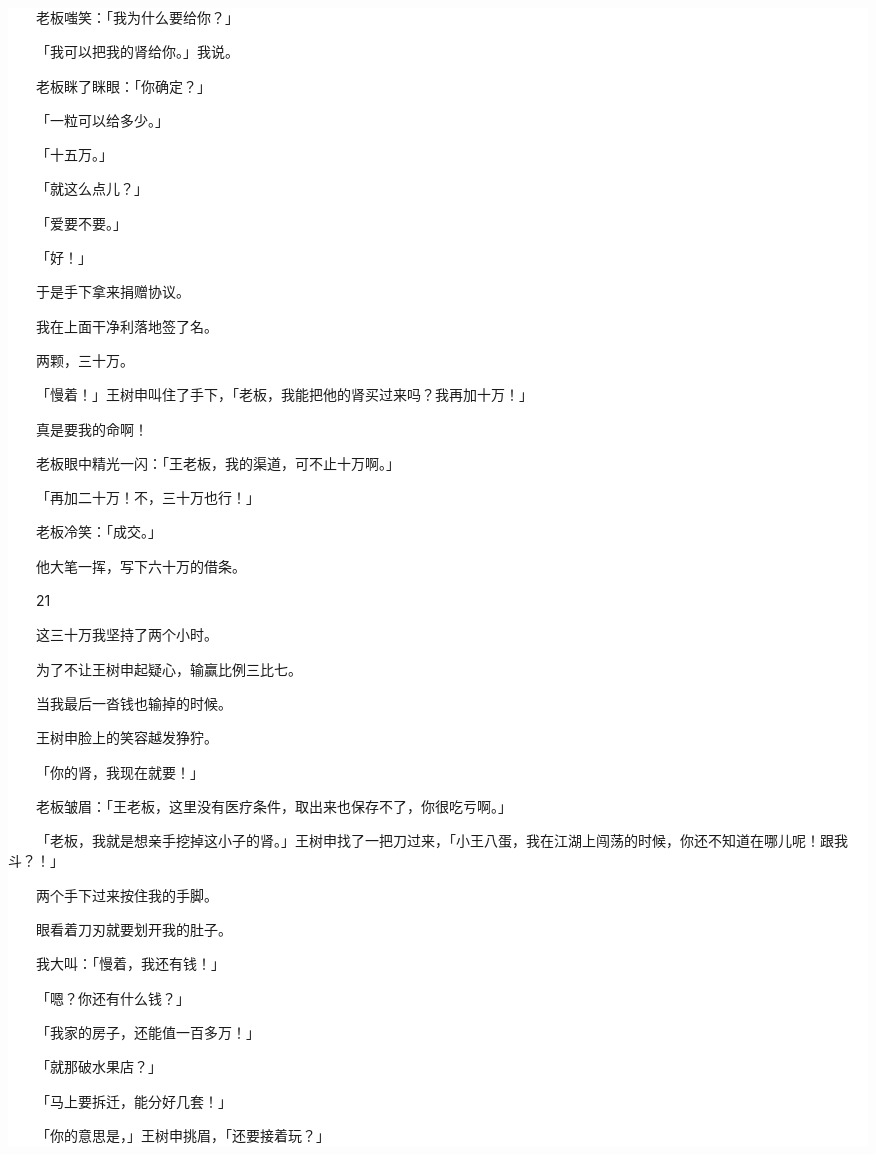 &emsp;&emsp;老板嗤笑：「我为什么要给你？」  
  
&emsp;&emsp;「我可以把我的肾给你。」我说。  
  
&emsp;&emsp;老板眯了眯眼：「你确定？」  
  
&emsp;&emsp;「一粒可以给多少。」  
  
&emsp;&emsp;「十五万。」  
  
&emsp;&emsp;「就这么点儿？」  
  
&emsp;&emsp;「爱要不要。」  
  
&emsp;&emsp;「好！」  
  
&emsp;&emsp;于是手下拿来捐赠协议。  
  
&emsp;&emsp;我在上面干净利落地签了名。  
  
&emsp;&emsp;两颗，三十万。  
  
&emsp;&emsp;「慢着！」王树申叫住了手下，「老板，我能把他的肾买过来吗？我再加十万！」  
  
&emsp;&emsp;真是要我的命啊！  
  
&emsp;&emsp;老板眼中精光一闪：「王老板，我的渠道，可不止十万啊。」  
  
&emsp;&emsp;「再加二十万！不，三十万也行！」  
  
&emsp;&emsp;老板冷笑：「成交。」  
  
&emsp;&emsp;他大笔一挥，写下六十万的借条。  
  
&emsp;&emsp;21  
  
&emsp;&emsp;这三十万我坚持了两个小时。  
  
&emsp;&emsp;为了不让王树申起疑心，输赢比例三比七。  
  
&emsp;&emsp;当我最后一沓钱也输掉的时候。  
  
&emsp;&emsp;王树申脸上的笑容越发狰狞。  
  
&emsp;&emsp;「你的肾，我现在就要！」  
  
&emsp;&emsp;老板皱眉：「王老板，这里没有医疗条件，取出来也保存不了，你很吃亏啊。」  
  
&emsp;&emsp;「老板，我就是想亲手挖掉这小子的肾。」王树申找了一把刀过来，「小王八蛋，我在江湖上闯荡的时候，你还不知道在哪儿呢！跟我斗？！」  
  
&emsp;&emsp;两个手下过来按住我的手脚。  
  
&emsp;&emsp;眼看着刀刃就要划开我的肚子。  
  
&emsp;&emsp;我大叫：「慢着，我还有钱！」  
  
&emsp;&emsp;「嗯？你还有什么钱？」  
  
&emsp;&emsp;「我家的房子，还能值一百多万！」  
  
&emsp;&emsp;「就那破水果店？」  
  
&emsp;&emsp;「马上要拆迁，能分好几套！」  
  
&emsp;&emsp;「你的意思是，」王树申挑眉，「还要接着玩？」  
  